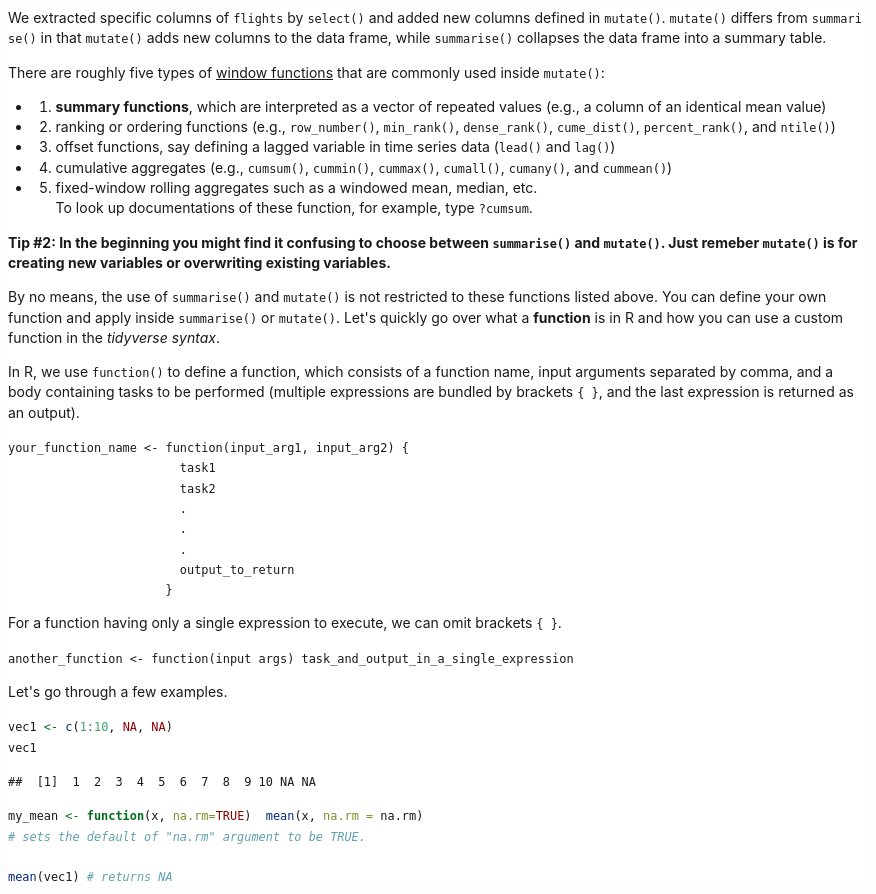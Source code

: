 We extracted specific columns of `flights` by `select()` and added new columns defined in `mutate()`. `mutate()` differs from `summarise()` in that  `mutate()` adds new columns to the data frame, while `summarise()` collapses the data frame into a summary table. 

There are roughly five types of [window functions](https://cran.r-project.org/web/packages/dplyr/vignettes/window-functions.html) that are commonly used inside `mutate()`: 

  - 1.  **summary functions**, which are interpreted as a vector of repeated values (e.g., a column of an identical mean value)
  - 2.  ranking or ordering functions (e.g., `row_number()`, `min_rank()`, `dense_rank()`, `cume_dist()`, `percent_rank()`, and `ntile()`)
  - 3. offset functions, say defining a lagged variable in time series data (`lead()` and `lag()`)
  - 4. cumulative aggregates (e.g., `cumsum()`, `cummin()`, `cummax()`, `cumall()`, `cumany()`, and `cummean()`)
  - 5. fixed-window rolling aggregates such as a windowed mean, median, etc.  
To look up documentations of these function, for example, type `?cumsum`.  

**Tip #2: In the beginning you might find it confusing to choose between `summarise()` and `mutate()`. Just remeber `mutate()` is for creating new variables or overwriting existing variables.**

By no means, the use of `summarise()` and `mutate()` is not restricted to these functions listed above. You can define your own function and apply inside `summarise()` or `mutate()`. 
Let's quickly go over what a **function** is in R and how you can use a custom function in the *tidyverse syntax*.   

In R, we use `function()` to define a function, which consists of a function name, input arguments separated by comma, and a body containing tasks to be performed (multiple expressions are bundled by brackets `{ }`, and the last expression is returned as an output).    

```
your_function_name <- function(input_arg1, input_arg2) {
                        task1
                        task2
                        .
                        .
                        .
                        output_to_return 
                      } 
```

For a function having only a single expression to execute, we can omit brackets `{ }`.

```
another_function <- function(input args) task_and_output_in_a_single_expression                    
```

Let's go through a few examples. 


```r
vec1 <- c(1:10, NA, NA)
vec1
```

```
##  [1]  1  2  3  4  5  6  7  8  9 10 NA NA
```

```r
my_mean <- function(x, na.rm=TRUE)  mean(x, na.rm = na.rm)   
# sets the default of "na.rm" argument to be TRUE. 

mean(vec1) # returns NA
```

